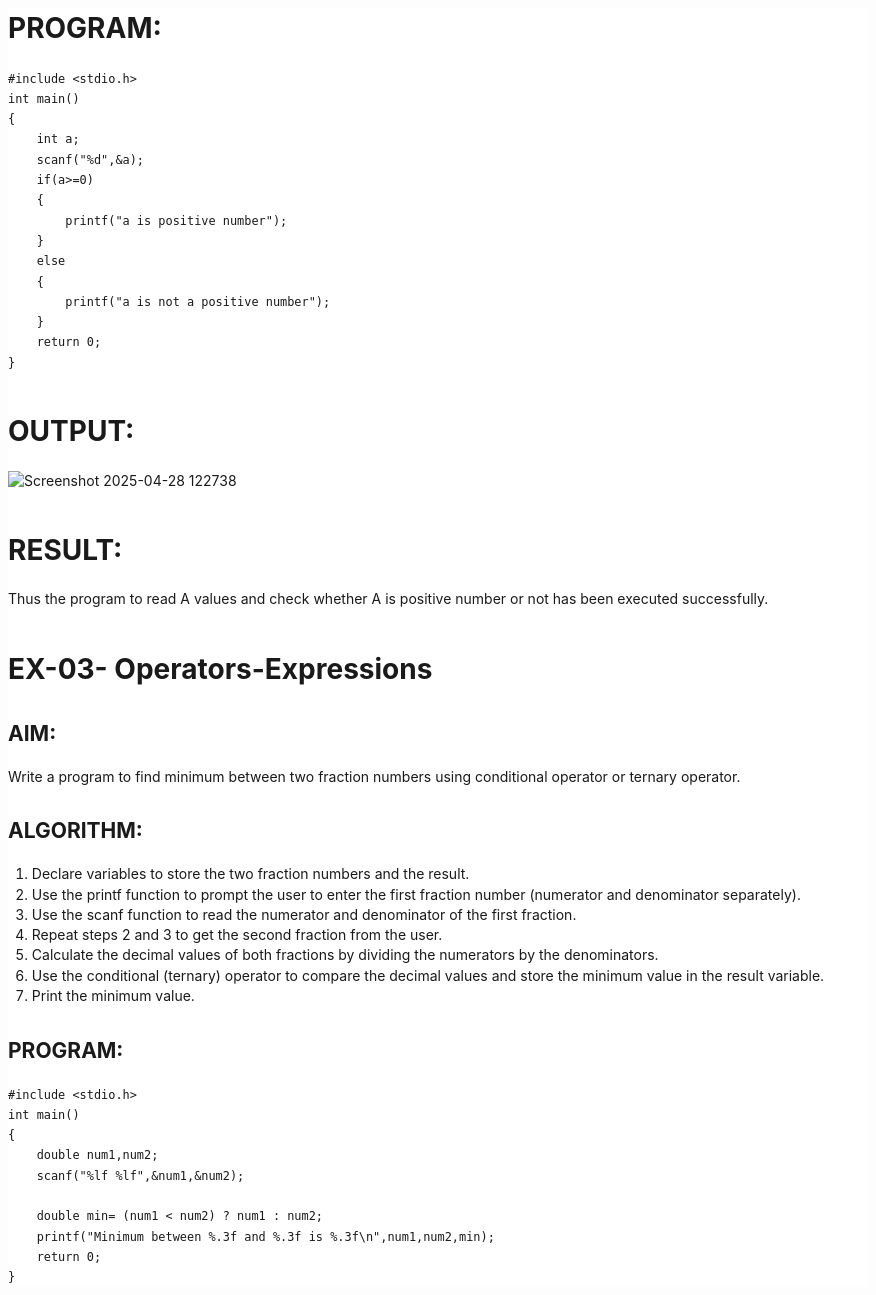 # PROGRAM:
```
#include <stdio.h>
int main()  
{
    int a;
    scanf("%d",&a);
    if(a>=0)
    {
        printf("a is positive number");
    }
    else
    {
        printf("a is not a positive number");
    }
    return 0;
}
```

# OUTPUT:
![Screenshot 2025-04-28 122738](https://github.com/user-attachments/assets/45271462-9790-4193-a31a-a6e395c1a0e8)


# RESULT:
Thus the program to read A values and check whether A is positive number or not has been executed successfully.
 
 

# EX-03- Operators-Expressions
## AIM:
Write a program to find minimum between two fraction numbers using conditional operator or ternary operator.

## ALGORITHM:
1.	Declare variables to store the two fraction numbers and the result.
2.	Use the printf function to prompt the user to enter the first fraction number (numerator and denominator separately).
3.	Use the scanf function to read the numerator and denominator of the first fraction.
4.	Repeat steps 2 and 3 to get the second fraction from the user.
5.	Calculate the decimal values of both fractions by dividing the numerators by the denominators.
6.	Use the conditional (ternary) operator to compare the decimal values and store the minimum value in the result variable.
7.	Print the minimum value.

## PROGRAM:
```
#include <stdio.h>
int main()  
{
    double num1,num2;
    scanf("%lf %lf",&num1,&num2);
    
    double min= (num1 < num2) ? num1 : num2;
    printf("Minimum between %.3f and %.3f is %.3f\n",num1,num2,min);
    return 0;
}
```